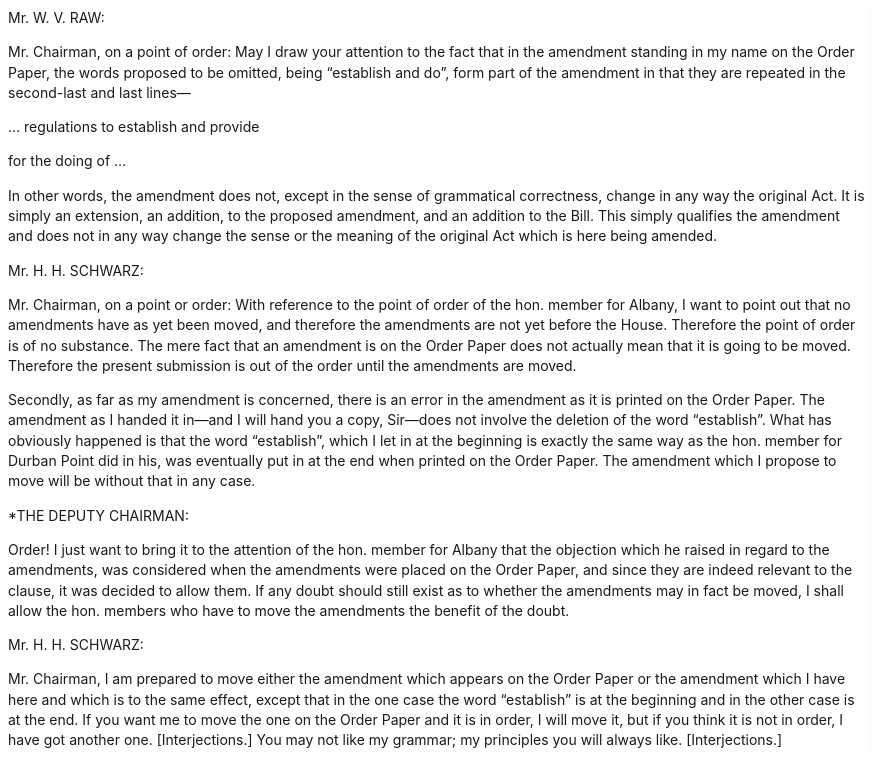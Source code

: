 </speech>

<speech by="#raw">

<from>Mr. <person refersTo="hansard_za">W. V. RAW</person>:</from>

<p>Mr. Chairman, on a point of order: May I draw your attention to the fact that in the amendment standing in my name on the Order Paper, the words proposed to be omitted, being &#x201C;establish and do&#x201D;, form part of the amendment in that they are repeated in the second-last and last lines&#x2014;</p>

<block name="quote">&#x2026; regulations to establish and provide</block>

<p>for the doing of &#x2026;</p>

<p>In other words, the amendment does not, except in the sense of grammatical correctness, change in any way the original Act. It is simply an extension, an addition, to the proposed amendment, and an addition to the Bill. This simply qualifies the amendment and does not in any way change the sense or the meaning of the original Act which is here being amended.</p>

</speech>

<speech by="#schwarz">

<from>Mr. <person refersTo="hansard_za">H. H. SCHWARZ</person>:</from>

<p>Mr. Chairman, on a point or order: With reference to the point of order of the hon. member for Albany, I want to point out that no amendments have as yet been moved, and therefore the amendments are not yet before the House. Therefore the point of order is of no substance. The mere fact that an amendment is on the Order Paper does not actually mean that it is going to be moved. Therefore the present submission is out of the order until the amendments are moved.</p>

<p>Secondly, as far as my amendment is concerned, there is an error in the amendment as it is printed on the Order Paper. The amendment as I handed it in&#x2014;and I will hand you a copy, Sir&#x2014;does not involve the deletion of the word &#x201C;establish&#x201D;. What has obviously happened is that the word &#x201C;establish&#x201D;, which I let in at the beginning is exactly the same way as the hon. member for Durban Point did in his, was eventually put in at the end when printed on the Order Paper. The amendment which I propose to move will be without that in any case.</p>

</speech>

<speech by="#deputy_chairman">

<from>*THE <person refersTo="hansard_za">DEPUTY CHAIRMAN</person>:</from>

<p>Order! I just want to bring it to the attention of the hon. member for Albany that the objection which he raised in regard to the amendments, <span class="col_1955-1956" refersTo="page_0995"/>was considered when the amendments were placed on the Order Paper, and since they are indeed relevant to the clause, it was decided to allow them. If any doubt should still exist as to whether the amendments may in fact be moved, I shall allow the hon. members who have to move the amendments the benefit of the doubt.</p>

</speech>

<speech by="#schwarz">

<from>Mr. <person refersTo="hansard_za">H. H. SCHWARZ</person>:</from>

<p>Mr. Chairman, I am prepared to move either the amendment which appears on the Order Paper or the amendment which I have here and which is to the same effect, except that in the one case the word &#x201C;establish&#x201D; is at the beginning and in the other case is at the end. If you want me to move the one on the Order Paper and it is in order, I will move it, but if you think it is not in order, I have got another one. [Interjections.] You may not like my grammar; my principles you will always like. [Interjections.]</p>

